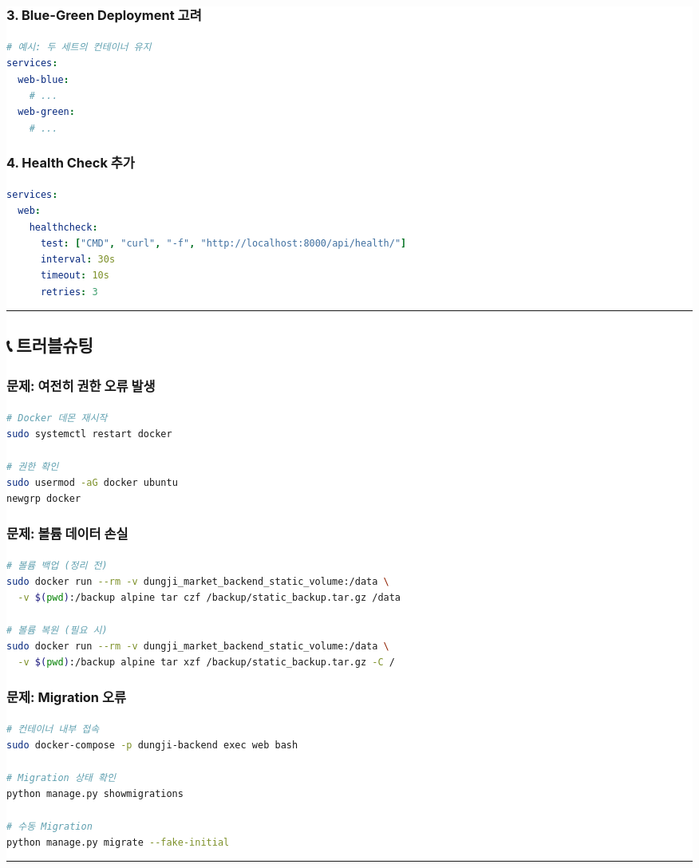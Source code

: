 ### 3. Blue-Green Deployment 고려
```yaml
# 예시: 두 세트의 컨테이너 유지
services:
  web-blue:
    # ...
  web-green:
    # ...
```

### 4. Health Check 추가
```yaml
services:
  web:
    healthcheck:
      test: ["CMD", "curl", "-f", "http://localhost:8000/api/health/"]
      interval: 30s
      timeout: 10s
      retries: 3
```

---

## 📞 트러블슈팅

### 문제: 여전히 권한 오류 발생
```bash
# Docker 데몬 재시작
sudo systemctl restart docker

# 권한 확인
sudo usermod -aG docker ubuntu
newgrp docker
```

### 문제: 볼륨 데이터 손실
```bash
# 볼륨 백업 (정리 전)
sudo docker run --rm -v dungji_market_backend_static_volume:/data \
  -v $(pwd):/backup alpine tar czf /backup/static_backup.tar.gz /data

# 볼륨 복원 (필요 시)
sudo docker run --rm -v dungji_market_backend_static_volume:/data \
  -v $(pwd):/backup alpine tar xzf /backup/static_backup.tar.gz -C /
```

### 문제: Migration 오류
```bash
# 컨테이너 내부 접속
sudo docker-compose -p dungji-backend exec web bash

# Migration 상태 확인
python manage.py showmigrations

# 수동 Migration
python manage.py migrate --fake-initial
```

---